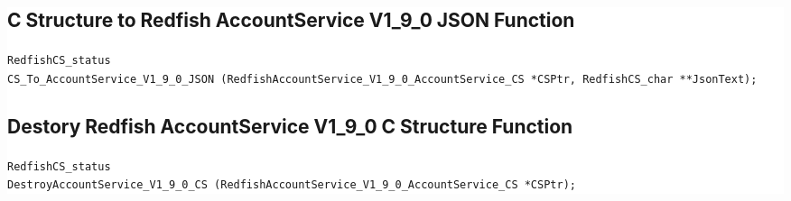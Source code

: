 ## C Structure to Redfish AccountService V1_9_0 JSON Function
    RedfishCS_status
    CS_To_AccountService_V1_9_0_JSON (RedfishAccountService_V1_9_0_AccountService_CS *CSPtr, RedfishCS_char **JsonText);

## Destory Redfish AccountService V1_9_0 C Structure Function
    RedfishCS_status
    DestroyAccountService_V1_9_0_CS (RedfishAccountService_V1_9_0_AccountService_CS *CSPtr);

